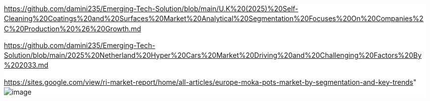 <a href=https://github.com/damini235/Emerging-Tech-Solution/blob/main/U.K%20(2025)%20Self-Cleaning%20Coatings%20and%20Surfaces%20Market%20Analytical%20Segmentation%20Focuses%20On%20Companies%2C%20Production%20%26%20Growth.md>https://github.com/damini235/Emerging-Tech-Solution/blob/main/U.K%20(2025)%20Self-Cleaning%20Coatings%20and%20Surfaces%20Market%20Analytical%20Segmentation%20Focuses%20On%20Companies%2C%20Production%20%26%20Growth.md</a>

<a href=https://github.com/damini235/Emerging-Tech-Solution/blob/main/2025%20Netherland%20Hyper%20Cars%20Market%20Driving%20and%20Challenging%20Factors%20By%202033.md>https://github.com/damini235/Emerging-Tech-Solution/blob/main/2025%20Netherland%20Hyper%20Cars%20Market%20Driving%20and%20Challenging%20Factors%20By%202033.md</a>

<a href=https://sites.google.com/view/ri-market-report/home/all-articles/europe-moka-pots-market-by-segmentation-and-key-trends>https://sites.google.com/view/ri-market-report/home/all-articles/europe-moka-pots-market-by-segmentation-and-key-trends</a>"
![image](https://github.com/user-attachments/assets/62c7cdac-eb66-4675-8cba-7ef3b8d92884)
